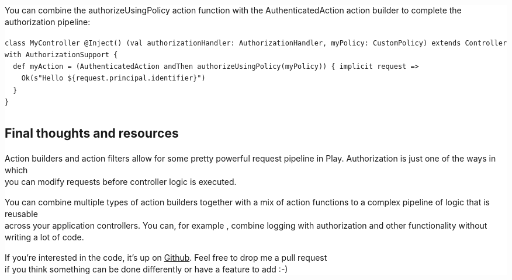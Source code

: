 <p>You can combine the authorizeUsingPolicy action function with the AuthenticatedAction action builder to complete the authorization pipeline:</p>
<pre><code class="language-scala">class MyController @Inject() (val authorizationHandler: AuthorizationHandler, myPolicy: CustomPolicy) extends Controller with AuthorizationSupport {
  def myAction = (AuthenticatedAction andThen authorizeUsingPolicy(myPolicy)) { implicit request =&gt;
    Ok(s&quot;Hello ${request.principal.identifier}&quot;)
  }
}
</code></pre>
<h2 id="finalthoughtsandresources">Final thoughts and resources</h2>
<p>Action builders and action filters allow for some pretty powerful request pipeline in Play. Authorization is just one of the ways in which<br>
you can modify requests before controller logic is executed.</p>
<p>You can combine multiple types of action builders together with a mix of action functions to a complex pipeline of logic that is reusable<br>
across your application controllers. You can, for example , combine logging with authorization and other functionality without writing a lot of code.</p>
<p>If you’re interested in the code, it’s up on <a href="https://github.com/wmeints/padlock">Github</a>. Feel free to drop me a pull request<br>
if you think something can be done differently or have a feature to add :-)</p>


